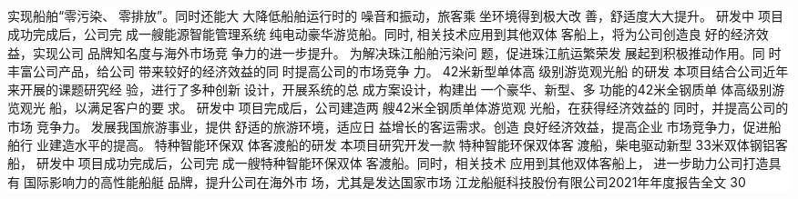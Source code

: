 实现船舶“零污染、
零排放”。同时还能大
大降低船舶运行时的
噪音和振动，旅客乘
坐环境得到极大改
善，舒适度大大提升。
研发中
项目成功完成后，公司完
成一艘能源智能管理系统
纯电动豪华游览船。同时,
相关技术应用到其他双体
客船上，将为公司创造良
好的经济效益，实现公司
品牌知名度与海外市场竞
争力的进一步提升。
为解决珠江船舶污染问
题，促进珠江航运繁荣发
展起到积极推动作用。同
时丰富公司产品，给公司
带来较好的经济效益的同
时提高公司的市场竞争
力。
42米新型单体高
级别游览观光船
的研发
本项目结合公司近年
来开展的课题研究经
验，进行了多种创新
设计，开展系统的总
成方案设计，构建出
一个豪华、新型、多
功能的42米全钢质单
体高级别游览观光
船，以满足客户的要
求。
研发中
项目完成后，公司建造两
艘42米全钢质单体游览观
光船，在获得经济效益的
同时，并提高公司的市场
竞争力。
发展我国旅游事业，提供
舒适的旅游环境，适应日
益增长的客运需求。创造
良好经济效益，提高企业
市场竞争力，促进船舶行
业建造水平的提高。
特种智能环保双
体客渡船的研发
本项目研究开发一款
特种智能环保双体客
渡船，柴电驱动新型
33米双体钢铝客船，
研发中
项目成功完成后，公司完
成一艘特种智能环保双体
客渡船。同时，相关技术
应用到其他双体客船上，
进一步助力公司打造具有
国际影响力的高性能船艇
品牌，提升公司在海外市
场，尤其是发达国家市场
江龙船艇科技股份有限公司2021年年度报告全文
30